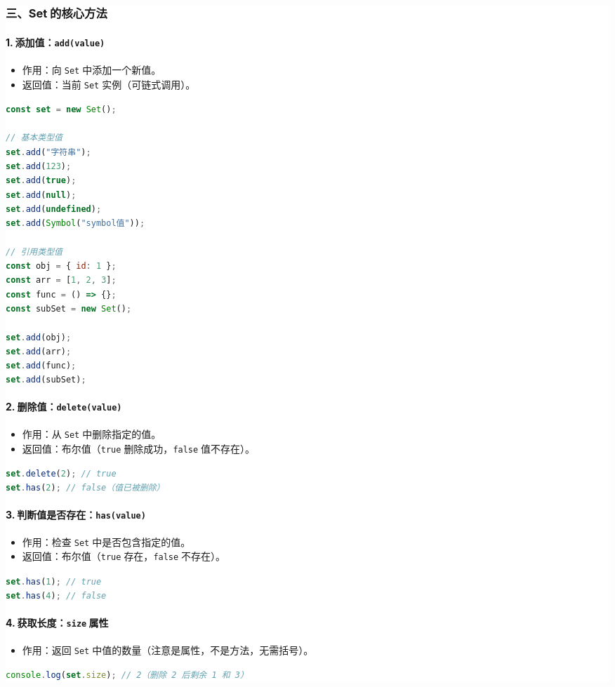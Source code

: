### **三、Set 的核心方法**

#### 1. 添加值：`add(value)`

- 作用：向 `Set` 中添加一个新值。
- 返回值：当前 `Set` 实例（可链式调用）。

```javascript
const set = new Set();

// 基本类型值
set.add("字符串");
set.add(123);
set.add(true);
set.add(null);
set.add(undefined);
set.add(Symbol("symbol值"));

// 引用类型值
const obj = { id: 1 };
const arr = [1, 2, 3];
const func = () => {};
const subSet = new Set();

set.add(obj);
set.add(arr);
set.add(func);
set.add(subSet);
```

#### 2. 删除值：`delete(value)`

- 作用：从 `Set` 中删除指定的值。
- 返回值：布尔值（`true` 删除成功，`false` 值不存在）。

```javascript
set.delete(2); // true
set.has(2); // false（值已被删除）
```

#### 3. 判断值是否存在：`has(value)`

- 作用：检查 `Set` 中是否包含指定的值。
- 返回值：布尔值（`true` 存在，`false` 不存在）。

```javascript
set.has(1); // true
set.has(4); // false
```

#### 4. 获取长度：`size` 属性

- 作用：返回 `Set` 中值的数量（注意是属性，不是方法，无需括号）。

```javascript
console.log(set.size); // 2（删除 2 后剩余 1 和 3）
```
